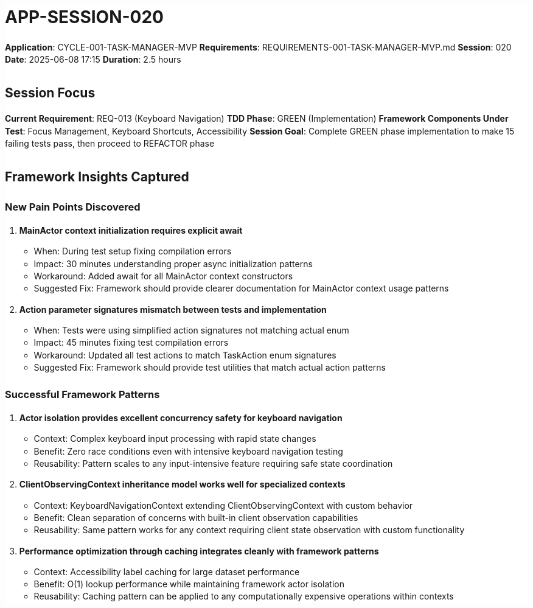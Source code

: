 # APP-SESSION-020

**Application**: CYCLE-001-TASK-MANAGER-MVP
**Requirements**: REQUIREMENTS-001-TASK-MANAGER-MVP.md
**Session**: 020
**Date**: 2025-06-08 17:15
**Duration**: 2.5 hours

## Session Focus

**Current Requirement**: REQ-013 (Keyboard Navigation)
**TDD Phase**: GREEN (Implementation)
**Framework Components Under Test**: Focus Management, Keyboard Shortcuts, Accessibility
**Session Goal**: Complete GREEN phase implementation to make 15 failing tests pass, then proceed to REFACTOR phase

## Framework Insights Captured

### New Pain Points Discovered

1. **MainActor context initialization requires explicit await**
   - When: During test setup fixing compilation errors
   - Impact: 30 minutes understanding proper async initialization patterns
   - Workaround: Added await for all MainActor context constructors
   - Suggested Fix: Framework should provide clearer documentation for MainActor context usage patterns

2. **Action parameter signatures mismatch between tests and implementation**
   - When: Tests were using simplified action signatures not matching actual enum
   - Impact: 45 minutes fixing test compilation errors
   - Workaround: Updated all test actions to match TaskAction enum signatures
   - Suggested Fix: Framework should provide test utilities that match actual action patterns

### Successful Framework Patterns

1. **Actor isolation provides excellent concurrency safety for keyboard navigation**
   - Context: Complex keyboard input processing with rapid state changes
   - Benefit: Zero race conditions even with intensive keyboard navigation testing
   - Reusability: Pattern scales to any input-intensive feature requiring safe state coordination

2. **ClientObservingContext inheritance model works well for specialized contexts**
   - Context: KeyboardNavigationContext extending ClientObservingContext with custom behavior
   - Benefit: Clean separation of concerns with built-in client observation capabilities
   - Reusability: Same pattern works for any context requiring client state observation with custom functionality

3. **Performance optimization through caching integrates cleanly with framework patterns**
   - Context: Accessibility label caching for large dataset performance
   - Benefit: O(1) lookup performance while maintaining framework actor isolation
   - Reusability: Caching pattern can be applied to any computationally expensive operations within contexts
